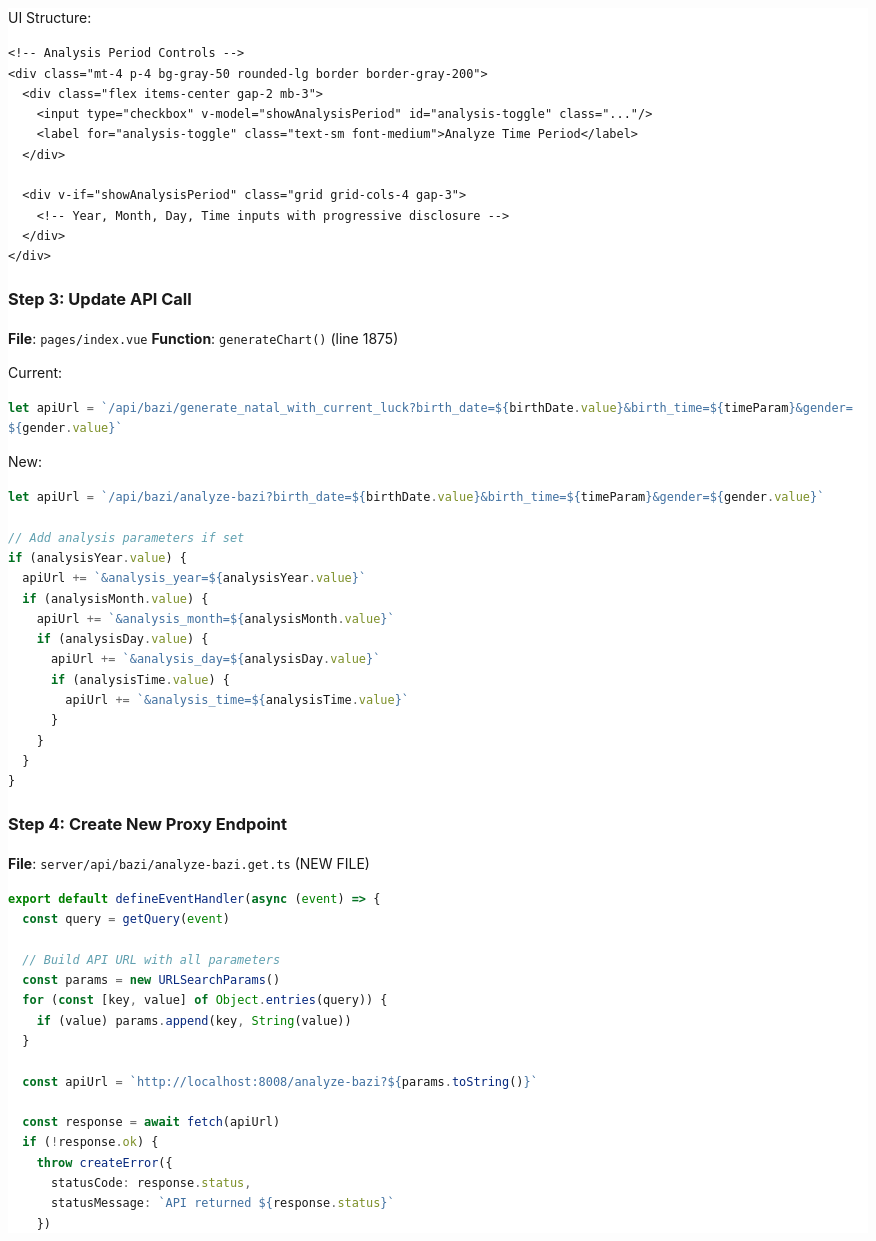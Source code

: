 UI Structure:
```vue
<!-- Analysis Period Controls -->
<div class="mt-4 p-4 bg-gray-50 rounded-lg border border-gray-200">
  <div class="flex items-center gap-2 mb-3">
    <input type="checkbox" v-model="showAnalysisPeriod" id="analysis-toggle" class="..."/>
    <label for="analysis-toggle" class="text-sm font-medium">Analyze Time Period</label>
  </div>
  
  <div v-if="showAnalysisPeriod" class="grid grid-cols-4 gap-3">
    <!-- Year, Month, Day, Time inputs with progressive disclosure -->
  </div>
</div>
```

### Step 3: Update API Call
**File**: `pages/index.vue`
**Function**: `generateChart()` (line 1875)

Current:
```javascript
let apiUrl = `/api/bazi/generate_natal_with_current_luck?birth_date=${birthDate.value}&birth_time=${timeParam}&gender=${gender.value}`
```

New:
```javascript
let apiUrl = `/api/bazi/analyze-bazi?birth_date=${birthDate.value}&birth_time=${timeParam}&gender=${gender.value}`

// Add analysis parameters if set
if (analysisYear.value) {
  apiUrl += `&analysis_year=${analysisYear.value}`
  if (analysisMonth.value) {
    apiUrl += `&analysis_month=${analysisMonth.value}`
    if (analysisDay.value) {
      apiUrl += `&analysis_day=${analysisDay.value}`
      if (analysisTime.value) {
        apiUrl += `&analysis_time=${analysisTime.value}`
      }
    }
  }
}
```

### Step 4: Create New Proxy Endpoint
**File**: `server/api/bazi/analyze-bazi.get.ts` (NEW FILE)

```typescript
export default defineEventHandler(async (event) => {
  const query = getQuery(event)
  
  // Build API URL with all parameters
  const params = new URLSearchParams()
  for (const [key, value] of Object.entries(query)) {
    if (value) params.append(key, String(value))
  }
  
  const apiUrl = `http://localhost:8008/analyze-bazi?${params.toString()}`
  
  const response = await fetch(apiUrl)
  if (!response.ok) {
    throw createError({
      statusCode: response.status,
      statusMessage: `API returned ${response.status}`
    })
```